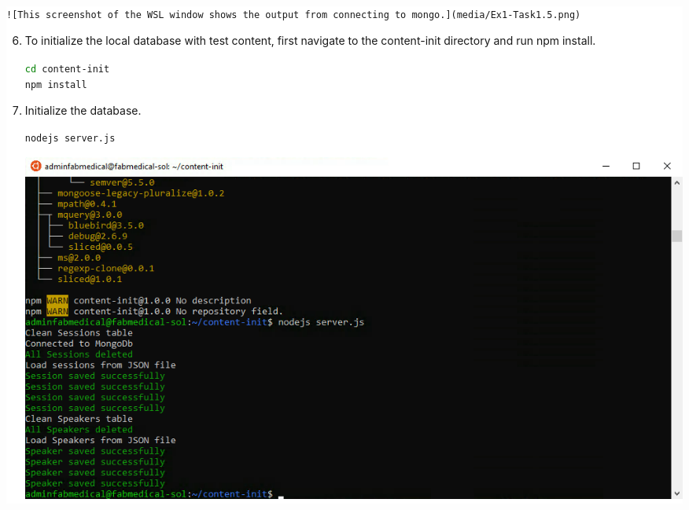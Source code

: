     ![This screenshot of the WSL window shows the output from connecting to mongo.](media/Ex1-Task1.5.png)

6. To initialize the local database with test content, first navigate to the content-init directory and run npm install.

    ```bash
    cd content-init
    npm install
    ```

7. Initialize the database.

    ```bash
    nodejs server.js
    ```

    ![This screenshot of the WSL window shows output from running the database initialization.](media/Ex1-Task1.7.png)

